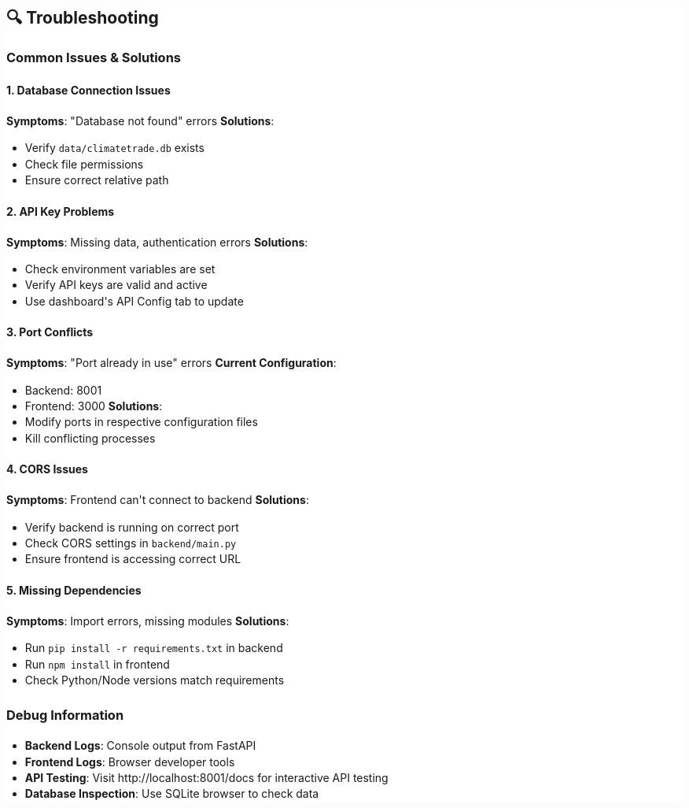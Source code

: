 ## 🔍 Troubleshooting

### Common Issues & Solutions

#### 1. Database Connection Issues

**Symptoms**: "Database not found" errors
**Solutions**:

- Verify `data/climatetrade.db` exists
- Check file permissions
- Ensure correct relative path

#### 2. API Key Problems

**Symptoms**: Missing data, authentication errors
**Solutions**:

- Check environment variables are set
- Verify API keys are valid and active
- Use dashboard's API Config tab to update

#### 3. Port Conflicts

**Symptoms**: "Port already in use" errors
**Current Configuration**:

- Backend: 8001
- Frontend: 3000
  **Solutions**:
- Modify ports in respective configuration files
- Kill conflicting processes

#### 4. CORS Issues

**Symptoms**: Frontend can't connect to backend
**Solutions**:

- Verify backend is running on correct port
- Check CORS settings in `backend/main.py`
- Ensure frontend is accessing correct URL

#### 5. Missing Dependencies

**Symptoms**: Import errors, missing modules
**Solutions**:

- Run `pip install -r requirements.txt` in backend
- Run `npm install` in frontend
- Check Python/Node versions match requirements

### Debug Information

- **Backend Logs**: Console output from FastAPI
- **Frontend Logs**: Browser developer tools
- **API Testing**: Visit http://localhost:8001/docs for interactive API testing
- **Database Inspection**: Use SQLite browser to check data
